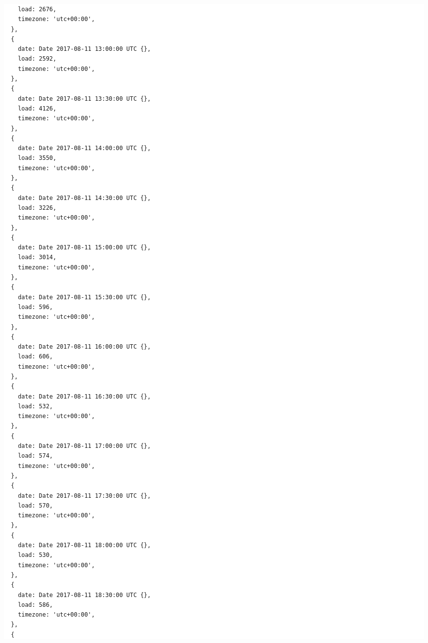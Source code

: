         load: 2676,
        timezone: 'utc+00:00',
      },
      {
        date: Date 2017-08-11 13:00:00 UTC {},
        load: 2592,
        timezone: 'utc+00:00',
      },
      {
        date: Date 2017-08-11 13:30:00 UTC {},
        load: 4126,
        timezone: 'utc+00:00',
      },
      {
        date: Date 2017-08-11 14:00:00 UTC {},
        load: 3550,
        timezone: 'utc+00:00',
      },
      {
        date: Date 2017-08-11 14:30:00 UTC {},
        load: 3226,
        timezone: 'utc+00:00',
      },
      {
        date: Date 2017-08-11 15:00:00 UTC {},
        load: 3014,
        timezone: 'utc+00:00',
      },
      {
        date: Date 2017-08-11 15:30:00 UTC {},
        load: 596,
        timezone: 'utc+00:00',
      },
      {
        date: Date 2017-08-11 16:00:00 UTC {},
        load: 606,
        timezone: 'utc+00:00',
      },
      {
        date: Date 2017-08-11 16:30:00 UTC {},
        load: 532,
        timezone: 'utc+00:00',
      },
      {
        date: Date 2017-08-11 17:00:00 UTC {},
        load: 574,
        timezone: 'utc+00:00',
      },
      {
        date: Date 2017-08-11 17:30:00 UTC {},
        load: 570,
        timezone: 'utc+00:00',
      },
      {
        date: Date 2017-08-11 18:00:00 UTC {},
        load: 530,
        timezone: 'utc+00:00',
      },
      {
        date: Date 2017-08-11 18:30:00 UTC {},
        load: 586,
        timezone: 'utc+00:00',
      },
      {